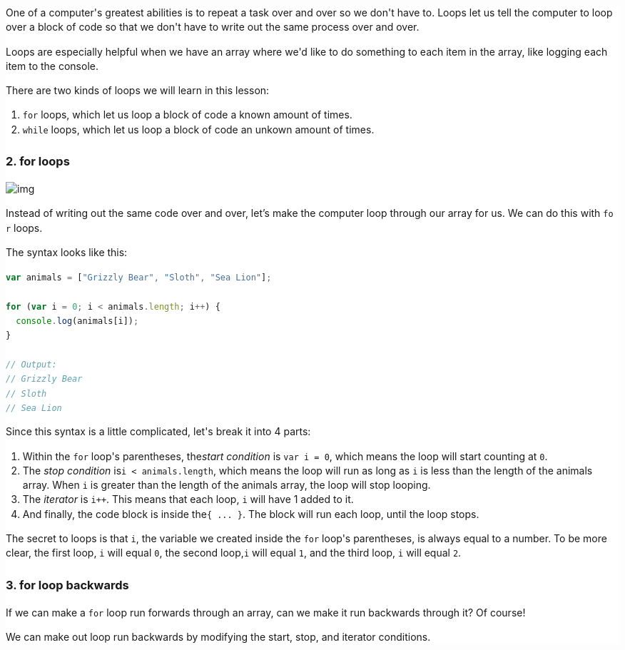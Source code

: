 One of a computer's greatest abilities is to repeat a task over and over so we don't have to. Loops let us tell the computer to loop over a block of code so that we don't have to write out the same process over and over.

Loops are especially helpful when we have an array where we'd like to do something to each item in the array, like logging each item to the console.

There are two kinds of loops we will learn in this lesson:

1. `for` loops, which let us loop a block of code a known amount of times.
2. `while` loops, which let us loop a block of code an unkown amount of times.

### 2. for loops

![img](https://s3.amazonaws.com/codecademy-content/courses/javascript-101/js101-diagram_forloops.svg)

Instead of writing out the same code over and over, let’s make the computer loop through our array for us. We can do this with `for` loops.

The syntax looks like this:

```javascript
var animals = ["Grizzly Bear", "Sloth", "Sea Lion"];

for (var i = 0; i < animals.length; i++) {
  console.log(animals[i]);
}

// Output:
// Grizzly Bear
// Sloth
// Sea Lion
```

Since this syntax is a little complicated, let's break it into 4 parts:

1. Within the `for` loop's parentheses, the*start condition* is `var i = 0`, which means the loop will start counting at `0`.
2. The *stop condition* is`i < animals.length`, which means the loop will run as long as `i` is less than the length of the animals array. When `i` is greater than the length of the animals array, the loop will stop looping.
3. The *iterator* is `i++`. This means that each loop, `i` will have 1 added to it.
4. And finally, the code block is inside the`{ ... }`. The block will run each loop, until the loop stops.

The secret to loops is that `i`, the variable we created inside the `for` loop's parentheses, is always equal to a number. To be more clear, the first loop, `i` will equal `0`, the second loop,`i` will equal `1`, and the third loop, `i` will equal `2`.

### 3. for loop backwards

If we can make a `for` loop run forwards through an array, can we make it run backwards through it? Of course!

We can make out loop run backwards by modifying the start, stop, and iterator conditions.
